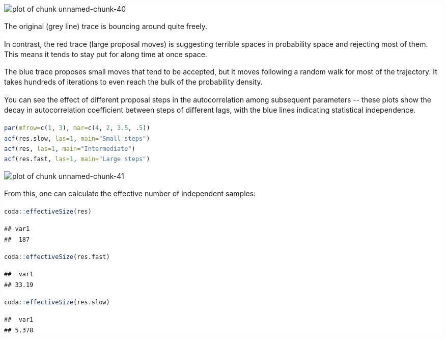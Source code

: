 ![plot of chunk unnamed-chunk-40](figure/unnamed-chunk-40.png) 


The original (grey line) trace is bouncing around quite freely.

In contrast, the red trace (large proposal moves) is suggesting
terrible spaces in probability space and rejecting most of them.
This means it tends to stay put for along time at once space.

The blue trace proposes small moves that tend to be accepted, but
it moves following a random walk for most of the trajectory.  It
takes hundreds of iterations to even reach the bulk of the
probability density.

You can see the effect of different proposal steps in the
autocorrelation among subsequent parameters -- these plots show the
decay in autocorrelation coefficient between steps of different
lags, with the blue lines indicating statistical independence.

```r
par(mfrow=c(1, 3), mar=c(4, 2, 3.5, .5))
acf(res.slow, las=1, main="Small steps")
acf(res, las=1, main="Intermediate")
acf(res.fast, las=1, main="Large steps")
```

![plot of chunk unnamed-chunk-41](figure/unnamed-chunk-41.png) 


From this, one can calculate the effective number of independent
samples:

```r
coda::effectiveSize(res)
```

```
## var1 
##  187
```

```r
coda::effectiveSize(res.fast)
```

```
##  var1 
## 33.19
```

```r
coda::effectiveSize(res.slow)
```

```
##  var1 
## 5.378
```

